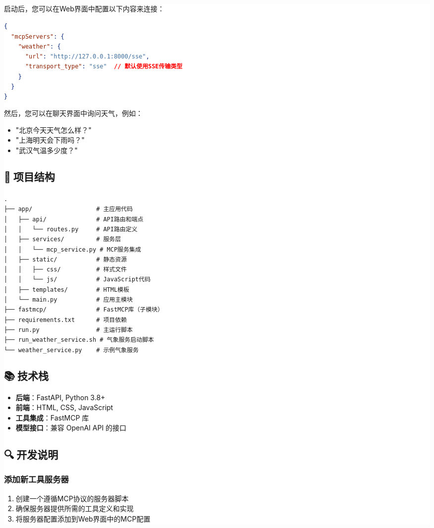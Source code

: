 启动后，您可以在Web界面中配置以下内容来连接：

```json
{
  "mcpServers": {
    "weather": {
      "url": "http://127.0.0.1:8000/sse",
      "transport_type": "sse"  // 默认使用SSE传输类型
    }
  }
}
```

然后，您可以在聊天界面中询问天气，例如：
- "北京今天天气怎么样？"
- "上海明天会下雨吗？"
- "武汉气温多少度？"

## 🧩 项目结构

```
.
├── app/                  # 主应用代码
│   ├── api/              # API路由和端点
│   │   └── routes.py     # API路由定义
│   ├── services/         # 服务层
│   │   └── mcp_service.py # MCP服务集成
│   ├── static/           # 静态资源
│   │   ├── css/          # 样式文件
│   │   └── js/           # JavaScript代码
│   ├── templates/        # HTML模板
│   └── main.py           # 应用主模块
├── fastmcp/              # FastMCP库（子模块）
├── requirements.txt      # 项目依赖
├── run.py                # 主运行脚本
├── run_weather_service.sh # 气象服务启动脚本
└── weather_service.py    # 示例气象服务
```

## 📚 技术栈

- **后端**：FastAPI, Python 3.8+
- **前端**：HTML, CSS, JavaScript
- **工具集成**：FastMCP 库
- **模型接口**：兼容 OpenAI API 的接口

## 🔍 开发说明

### 添加新工具服务器

1. 创建一个遵循MCP协议的服务器脚本
2. 确保服务器提供所需的工具定义和实现
3. 将服务器配置添加到Web界面中的MCP配置
